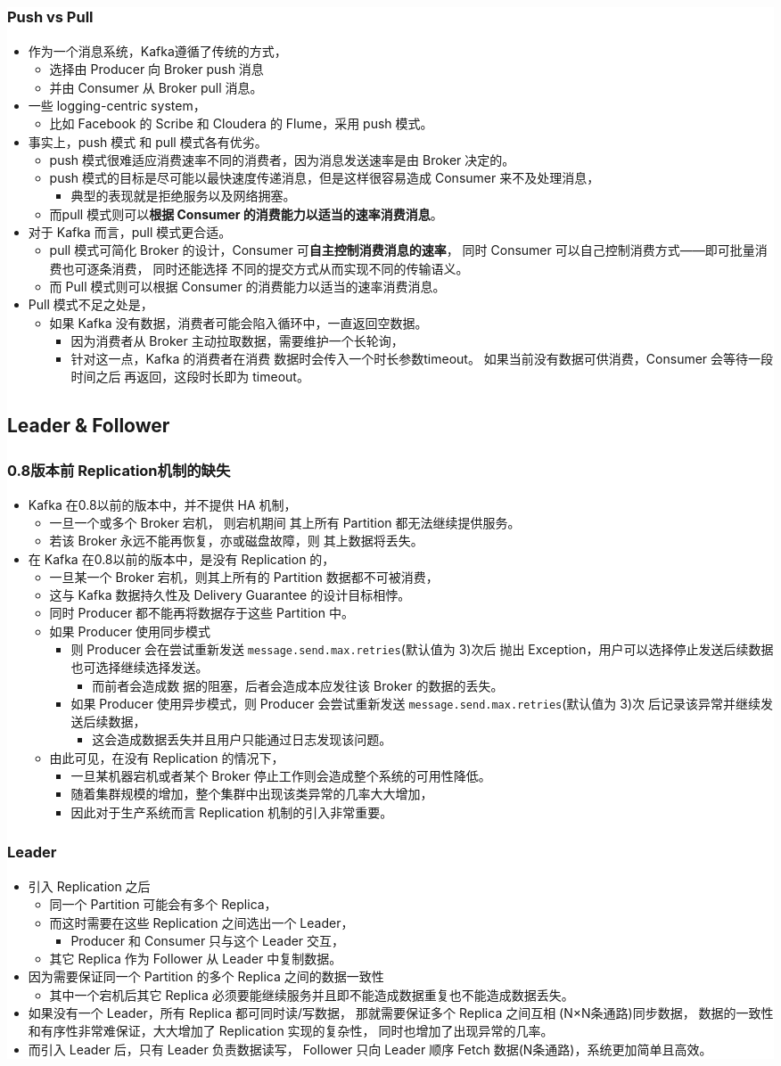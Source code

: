 ### Push vs Pull
- 作为一个消息系统，Kafka遵循了传统的方式，
  - 选择由 Producer 向 Broker push 消息
  - 并由 Consumer 从 Broker pull 消息。
- 一些 logging-centric system，
  - 比如 Facebook 的 Scribe 和 Cloudera 的 Flume，采用 push 模式。
- 事实上，push 模式 和 pull 模式各有优劣。
  - push 模式很难适应消费速率不同的消费者，因为消息发送速率是由 Broker 决定的。
  - push 模式的目标是尽可能以最快速度传递消息，但是这样很容易造成 Consumer 来不及处理消息，
    - 典型的表现就是拒绝服务以及网络拥塞。
  - 而pull 模式则可以**根据 Consumer 的消费能力以适当的速率消费消息**。
- 对于 Kafka 而言，pull 模式更合适。
  - pull 模式可简化 Broker 的设计，Consumer 可**自主控制消费消息的速率**，
    同时 Consumer 可以自己控制消费方式——即可批量消费也可逐条消费，
    同时还能选择 不同的提交方式从而实现不同的传输语义。
  - 而 Pull 模式则可以根据 Consumer 的消费能力以适当的速率消费消息。
- Pull 模式不足之处是，
  - 如果 Kafka 没有数据，消费者可能会陷入循环中，一直返回空数据。
    - 因为消费者从 Broker 主动拉取数据，需要维护一个⻓轮询，
    - 针对这一点，Kafka 的消费者在消费 数据时会传入一个时⻓参数timeout。
      如果当前没有数据可供消费，Consumer 会等待一段时间之后 再返回，这段时⻓即为 timeout。
      
## Leader & Follower

### 0.8版本前 Replication机制的缺失
- Kafka 在0.8以前的版本中，并不提供 HA 机制，
  - 一旦一个或多个 Broker 宕机， 则宕机期间 其上所有 Partition 都无法继续提供服务。
  - 若该 Broker 永远不能再恢复，亦或磁盘故障，则 其上数据将丢失。
- 在 Kafka 在0.8以前的版本中，是没有 Replication 的，
  - 一旦某一个 Broker 宕机，则其上所有的 Partition 数据都不可被消费，
  - 这与 Kafka 数据持久性及 Delivery Guarantee 的设计目标相悖。
  - 同时 Producer 都不能再将数据存于这些 Partition 中。 
  - 如果 Producer 使用同步模式
    - 则 Producer 会在尝试重新发送 `message.send.max.retries`(默认值为 3)次后
      抛出 Exception，用户可以选择停止发送后续数据也可选择继续选择发送。
      - 而前者会造成数 据的阻塞，后者会造成本应发往该 Broker 的数据的丢失。
    - 如果 Producer 使用异步模式，则 Producer 会尝试重新发送 `message.send.max.retries`(默认值为 3)次
      后记录该异常并继续发送后续数据，
      - 这会造成数据丢失并且用户只能通过日志发现该问题。
  - 由此可⻅，在没有 Replication 的情况下，
    - 一旦某机器宕机或者某个 Broker 停止工作则会造成整个系统的可用性降低。
    - 随着集群规模的增加，整个集群中出现该类异常的几率大大增加，
    - 因此对于生产系统而言 Replication 机制的引入非常重要。

### Leader
- 引入 Replication 之后
  - 同一个 Partition 可能会有多个 Replica，
  - 而这时需要在这些 Replication 之间选出一个 Leader，
    - Producer 和 Consumer 只与这个 Leader 交互，
  - 其它 Replica 作为 Follower 从 Leader 中复制数据。
- 因为需要保证同一个 Partition 的多个 Replica 之间的数据一致性
  - 其中一个宕机后其它 Replica 必须要能继续服务并且即不能造成数据重复也不能造成数据丢失。
- 如果没有一个 Leader，所有 Replica 都可同时读/写数据，
  那就需要保证多个 Replica 之间互相 (N×N条通路)同步数据，
  数据的一致性和有序性非常难保证，大大增加了 Replication 实现的复杂性，
  同时也增加了出现异常的几率。
- 而引入 Leader 后，只有 Leader 负责数据读写，
  Follower 只向 Leader 顺序 Fetch 数据(N条通路)，系统更加简单且高效。
